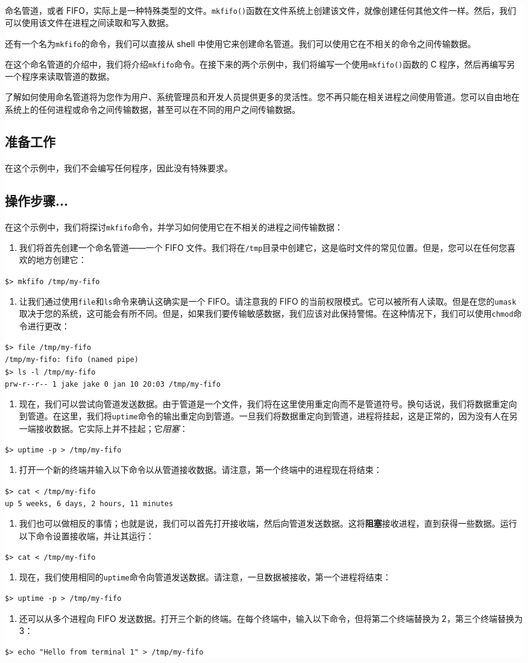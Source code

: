 命名管道，或者 FIFO，实际上是一种特殊类型的文件。`mkfifo()`函数在文件系统上创建该文件，就像创建任何其他文件一样。然后，我们可以使用该文件在进程之间读取和写入数据。

还有一个名为`mkfifo`的命令，我们可以直接从 shell 中使用它来创建命名管道。我们可以使用它在不相关的命令之间传输数据。

在这个命名管道的介绍中，我们将介绍`mkfifo`命令。在接下来的两个示例中，我们将编写一个使用`mkfifo()`函数的 C 程序，然后再编写另一个程序来读取管道的数据。

了解如何使用命名管道将为您作为用户、系统管理员和开发人员提供更多的灵活性。您不再只能在相关进程之间使用管道。您可以自由地在系统上的任何进程或命令之间传输数据，甚至可以在不同的用户之间传输数据。

## 准备工作

在这个示例中，我们不会编写任何程序，因此没有特殊要求。

## 操作步骤…

在这个示例中，我们将探讨`mkfifo`命令，并学习如何使用它在不相关的进程之间传输数据：

1.  我们将首先创建一个命名管道——一个 FIFO 文件。我们将在`/tmp`目录中创建它，这是临时文件的常见位置。但是，您可以在任何您喜欢的地方创建它：

```
$> mkfifo /tmp/my-fifo
```

1.  让我们通过使用`file`和`ls`命令来确认这确实是一个 FIFO。请注意我的 FIFO 的当前权限模式。它可以被所有人读取。但是在您的`umask`取决于您的系统，这可能会有所不同。但是，如果我们要传输敏感数据，我们应该对此保持警惕。在这种情况下，我们可以使用`chmod`命令进行更改：

```
$> file /tmp/my-fifo 
/tmp/my-fifo: fifo (named pipe)
$> ls -l /tmp/my-fifo 
prw-r--r-- 1 jake jake 0 jan 10 20:03 /tmp/my-fifo
```

1.  现在，我们可以尝试向管道发送数据。由于管道是一个文件，我们将在这里使用重定向而不是管道符号。换句话说，我们将数据重定向到管道。在这里，我们将`uptime`命令的输出重定向到管道。一旦我们将数据重定向到管道，进程将挂起，这是正常的，因为没有人在另一端接收数据。它实际上并不挂起；它*阻塞*：

```
$> uptime -p > /tmp/my-fifo
```

1.  打开一个新的终端并输入以下命令以从管道接收数据。请注意，第一个终端中的进程现在将结束：

```
$> cat < /tmp/my-fifo 
up 5 weeks, 6 days, 2 hours, 11 minutes
```

1.  我们也可以做相反的事情；也就是说，我们可以首先打开接收端，然后向管道发送数据。这将**阻塞**接收进程，直到获得一些数据。运行以下命令设置接收端，并让其运行：

```
$> cat < /tmp/my-fifo
```

1.  现在，我们使用相同的`uptime`命令向管道发送数据。请注意，一旦数据被接收，第一个进程将结束：

```
$> uptime -p > /tmp/my-fifo
```

1.  还可以从多个进程向 FIFO 发送数据。打开三个新的终端。在每个终端中，输入以下命令，但将第二个终端替换为 2，第三个终端替换为 3：

```
$> echo "Hello from terminal 1" > /tmp/my-fifo
```
